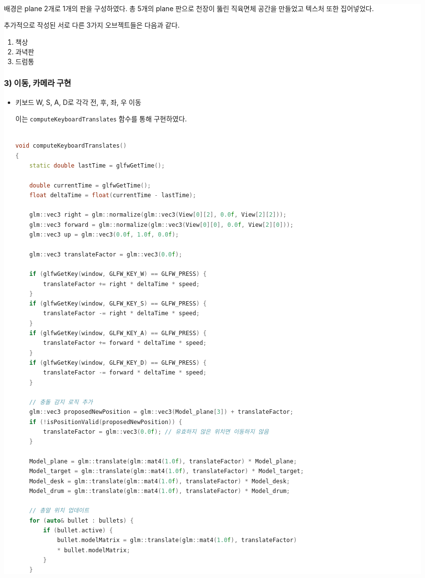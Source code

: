 배경은 plane 2개로 1개의 판을 구성하였다. 총 5개의 plane 판으로 천장이 뚫린 직육면체 공간을 만들었고 텍스처 또한 집어넣었다.

추가적으로 작성된 서로 다른 3가지 오브젝트들은 다음과 같다.

1. 책상
2. 과녁판
3. 드럼통

### 3) 이동, 카메라 구현

- 키보드 W, S, A, D로 각각 전, 후, 좌, 우 이동
    
    이는 `computeKeyboardTranslates` 함수를 통해 구현하였다. 
    
    ```cpp
    
    void computeKeyboardTranslates()
    {
    	static double lastTime = glfwGetTime();
    
    	double currentTime = glfwGetTime();
    	float deltaTime = float(currentTime - lastTime);
    
    	glm::vec3 right = glm::normalize(glm::vec3(View[0][2], 0.0f, View[2][2]));
    	glm::vec3 forward = glm::normalize(glm::vec3(View[0][0], 0.0f, View[2][0]));
    	glm::vec3 up = glm::vec3(0.0f, 1.0f, 0.0f);
    
    	glm::vec3 translateFactor = glm::vec3(0.0f);
    
    	if (glfwGetKey(window, GLFW_KEY_W) == GLFW_PRESS) {
    		translateFactor += right * deltaTime * speed;
    	}
    	if (glfwGetKey(window, GLFW_KEY_S) == GLFW_PRESS) {
    		translateFactor -= right * deltaTime * speed;
    	}
    	if (glfwGetKey(window, GLFW_KEY_A) == GLFW_PRESS) {
    		translateFactor += forward * deltaTime * speed;
    	}
    	if (glfwGetKey(window, GLFW_KEY_D) == GLFW_PRESS) {
    		translateFactor -= forward * deltaTime * speed;
    	}
    
    	// 충돌 감지 로직 추가
    	glm::vec3 proposedNewPosition = glm::vec3(Model_plane[3]) + translateFactor;
    	if (!isPositionValid(proposedNewPosition)) {
    		translateFactor = glm::vec3(0.0f); // 유효하지 않은 위치면 이동하지 않음
    	}
    
    	Model_plane = glm::translate(glm::mat4(1.0f), translateFactor) * Model_plane;
    	Model_target = glm::translate(glm::mat4(1.0f), translateFactor) * Model_target;
    	Model_desk = glm::translate(glm::mat4(1.0f), translateFactor) * Model_desk;
    	Model_drum = glm::translate(glm::mat4(1.0f), translateFactor) * Model_drum;
    
    	// 총알 위치 업데이트
    	for (auto& bullet : bullets) {
    		if (bullet.active) {
    			bullet.modelMatrix = glm::translate(glm::mat4(1.0f), translateFactor) 
    			* bullet.modelMatrix;
    		}
    	}
    